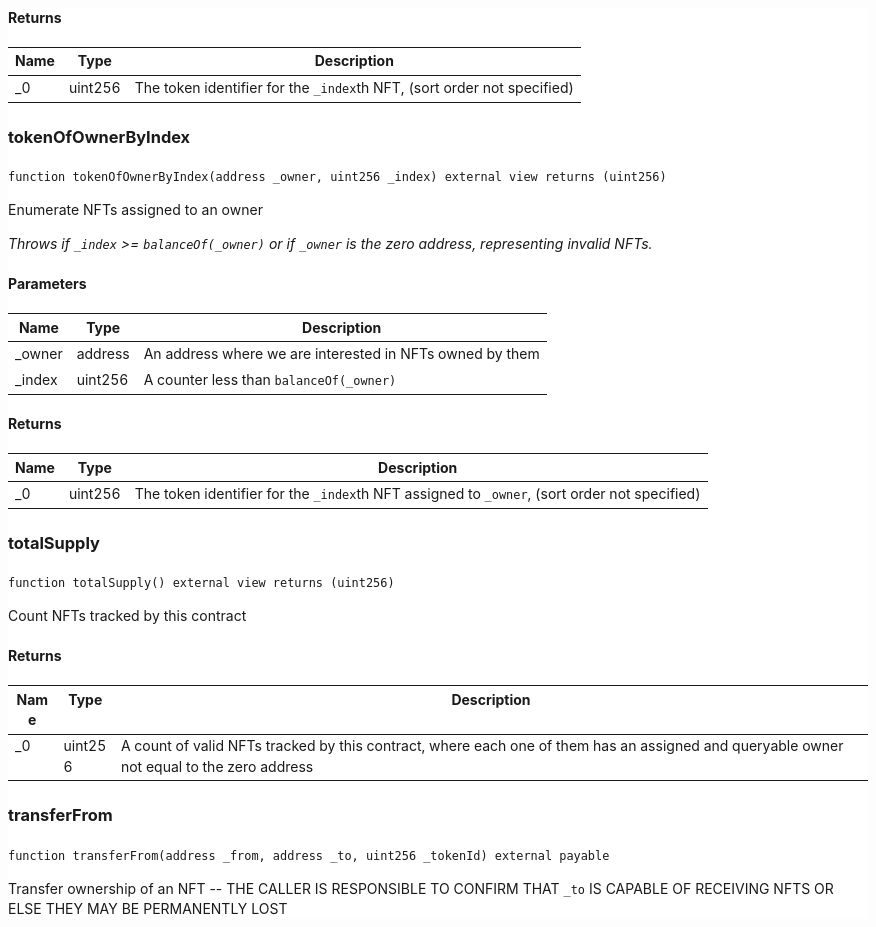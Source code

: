 #### Returns

| Name | Type | Description |
|---|---|---|
| _0 | uint256 | The token identifier for the `_index`th NFT,  (sort order not specified) |

### tokenOfOwnerByIndex

```solidity
function tokenOfOwnerByIndex(address _owner, uint256 _index) external view returns (uint256)
```

Enumerate NFTs assigned to an owner

*Throws if `_index` &gt;= `balanceOf(_owner)` or if  `_owner` is the zero address, representing invalid NFTs.*

#### Parameters

| Name | Type | Description |
|---|---|---|
| _owner | address | An address where we are interested in NFTs owned by them |
| _index | uint256 | A counter less than `balanceOf(_owner)` |

#### Returns

| Name | Type | Description |
|---|---|---|
| _0 | uint256 | The token identifier for the `_index`th NFT assigned to `_owner`,  (sort order not specified) |

### totalSupply

```solidity
function totalSupply() external view returns (uint256)
```

Count NFTs tracked by this contract




#### Returns

| Name | Type | Description |
|---|---|---|
| _0 | uint256 | A count of valid NFTs tracked by this contract, where each one of  them has an assigned and queryable owner not equal to the zero address |

### transferFrom

```solidity
function transferFrom(address _from, address _to, uint256 _tokenId) external payable
```

Transfer ownership of an NFT -- THE CALLER IS RESPONSIBLE  TO CONFIRM THAT `_to` IS CAPABLE OF RECEIVING NFTS OR ELSE  THEY MAY BE PERMANENTLY LOST
